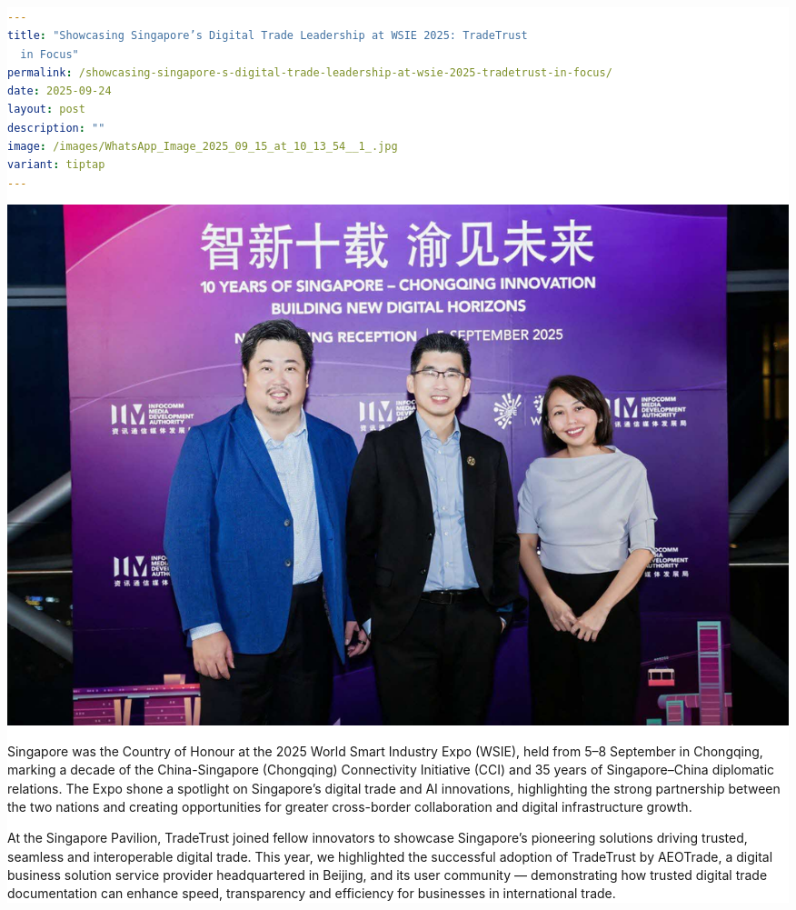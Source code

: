 ```yaml
---
title: "Showcasing Singapore’s Digital Trade Leadership at WSIE 2025: TradeTrust
  in Focus"
permalink: /showcasing-singapore-s-digital-trade-leadership-at-wsie-2025-tradetrust-in-focus/
date: 2025-09-24
layout: post
description: ""
image: /images/WhatsApp_Image_2025_09_15_at_10_13_54__1_.jpg
variant: tiptap
---
```

<p></p>
<div class="isomer-image-wrapper">
<img style="width: 100%" height="auto" width="100%" alt="Singapore Country of Honour 2025 World Smart Industry Expo (WSIE) 5–8 September in Chongqing" src="/images/WhatsApp_Image_2025_09_15_at_10_13_54__1_.jpg">
</div>
<p>Singapore was the Country of Honour at the 2025 World Smart Industry Expo
(WSIE), held from 5–8 September in Chongqing, marking a decade of the China-Singapore
(Chongqing) Connectivity Initiative (CCI) and 35 years of Singapore–China
diplomatic relations. The Expo shone a spotlight on Singapore’s digital
trade and AI innovations, highlighting the strong partnership between the
two nations and creating opportunities for greater cross-border collaboration
and digital infrastructure growth.&nbsp;</p>
<p>At the Singapore Pavilion, TradeTrust joined fellow innovators to showcase
Singapore’s pioneering solutions driving trusted, seamless and interoperable
digital trade. This year, we highlighted the successful adoption of TradeTrust
by AEOTrade, a digital business solution service provider headquartered
in Beijing, and its user community — demonstrating how trusted digital
trade documentation can enhance speed, transparency and efficiency for
businesses in international trade.&nbsp;</p>
<div class="isomer-image-wrapper">